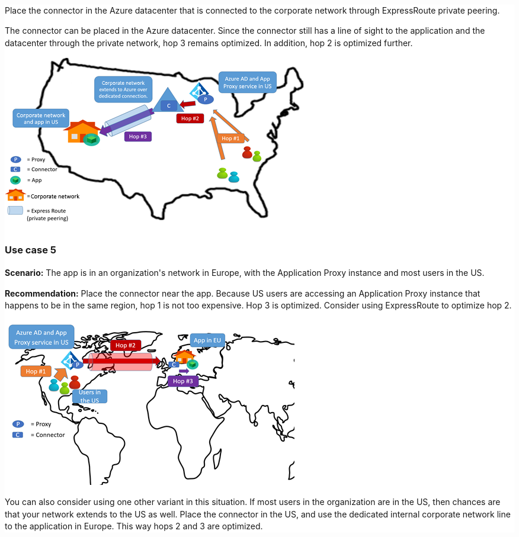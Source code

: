 Place the connector in the Azure datacenter that is connected to the corporate network through ExpressRoute private peering.

The connector can be placed in the Azure datacenter. Since the connector still has a line of sight to the application and the datacenter through the private network, hop 3 remains optimized. In addition, hop 2 is optimized further.

![Connector in Azure datacenter, ExpressRoute between connector and app](./media/application-proxy-network-topology/application-proxy-pattern4.png)

### Use case 5

**Scenario:** The app is in an organization's network in Europe, with the Application Proxy instance and most users in the US.

**Recommendation:** Place the connector near the app. Because US users are accessing an Application Proxy instance that happens to be in the same region, hop 1 is not too expensive. Hop 3 is optimized. Consider using ExpressRoute to optimize hop 2.

![Diagram shows users and proxy in the US, connector and app in Europe](./media/application-proxy-network-topology/application-proxy-pattern5b.png)

You can also consider using one other variant in this situation. If most users in the organization are in the US, then chances are that your network extends to the US as well. Place the connector in the US, and use the dedicated internal corporate network line to the application in Europe. This way hops 2 and 3 are optimized.
